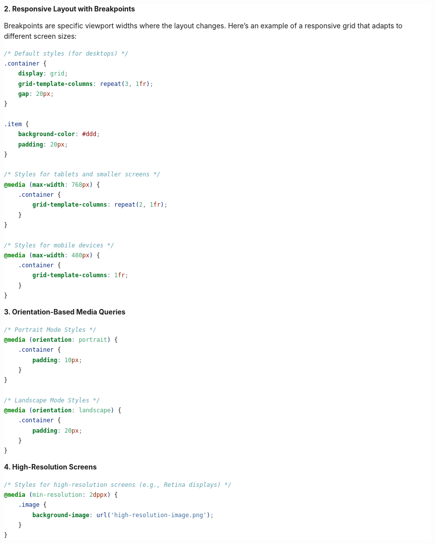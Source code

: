 
**2. Responsive Layout with Breakpoints**

Breakpoints are specific viewport widths where the layout changes. Here’s an example of a responsive grid that adapts to different screen sizes:

```css
/* Default styles (for desktops) */
.container {
    display: grid;
    grid-template-columns: repeat(3, 1fr);
    gap: 20px;
}

.item {
    background-color: #ddd;
    padding: 20px;
}

/* Styles for tablets and smaller screens */
@media (max-width: 768px) {
    .container {
        grid-template-columns: repeat(2, 1fr);
    }
}

/* Styles for mobile devices */
@media (max-width: 480px) {
    .container {
        grid-template-columns: 1fr;
    }
}
```

**3. Orientation-Based Media Queries**

```css
/* Portrait Mode Styles */
@media (orientation: portrait) {
    .container {
        padding: 10px;
    }
}

/* Landscape Mode Styles */
@media (orientation: landscape) {
    .container {
        padding: 20px;
    }
}
```

**4. High-Resolution Screens**

```css
/* Styles for high-resolution screens (e.g., Retina displays) */
@media (min-resolution: 2dppx) {
    .image {
        background-image: url('high-resolution-image.png');
    }
}
```
